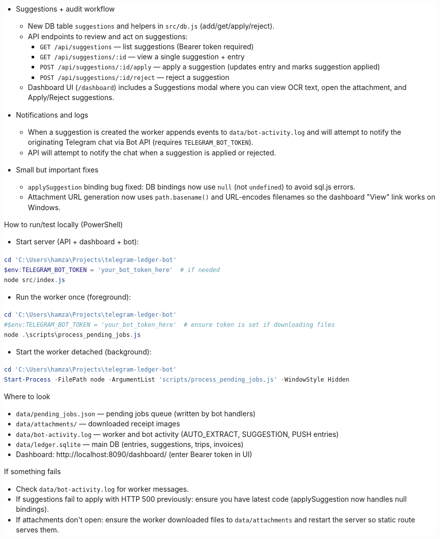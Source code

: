 - Suggestions + audit workflow
  - New DB table `suggestions` and helpers in `src/db.js` (add/get/apply/reject).
  - API endpoints to review and act on suggestions:
    - `GET /api/suggestions` — list suggestions (Bearer token required)
    - `GET /api/suggestions/:id` — view a single suggestion + entry
    - `POST /api/suggestions/:id/apply` — apply a suggestion (updates entry and marks suggestion applied)
    - `POST /api/suggestions/:id/reject` — reject a suggestion
  - Dashboard UI (`/dashboard`) includes a Suggestions modal where you can view OCR text, open the attachment, and Apply/Reject suggestions.

- Notifications and logs
  - When a suggestion is created the worker appends events to `data/bot-activity.log` and will attempt to notify the originating Telegram chat via Bot API (requires `TELEGRAM_BOT_TOKEN`).
  - API will attempt to notify the chat when a suggestion is applied or rejected.

- Small but important fixes
  - `applySuggestion` binding bug fixed: DB bindings now use `null` (not `undefined`) to avoid sql.js errors.
  - Attachment URL generation now uses `path.basename()` and URL-encodes filenames so the dashboard "View" link works on Windows.

How to run/test locally (PowerShell)

- Start server (API + dashboard + bot):
```powershell
cd 'C:\Users\hamza\Projects\telegram-ledger-bot'
$env:TELEGRAM_BOT_TOKEN = 'your_bot_token_here'  # if needed
node src/index.js
```

- Run the worker once (foreground):
```powershell
cd 'C:\Users\hamza\Projects\telegram-ledger-bot'
#$env:TELEGRAM_BOT_TOKEN = 'your_bot_token_here'  # ensure token is set if downloading files
node .\scripts\process_pending_jobs.js
```

- Start the worker detached (background):
```powershell
cd 'C:\Users\hamza\Projects\telegram-ledger-bot'
Start-Process -FilePath node -ArgumentList 'scripts/process_pending_jobs.js' -WindowStyle Hidden
```

Where to look
- `data/pending_jobs.json` — pending jobs queue (written by bot handlers)
- `data/attachments/` — downloaded receipt images
- `data/bot-activity.log` — worker and bot activity (AUTO_EXTRACT, SUGGESTION, PUSH entries)
- `data/ledger.sqlite` — main DB (entries, suggestions, trips, invoices)
- Dashboard: http://localhost:8090/dashboard/ (enter Bearer token in UI)

If something fails
- Check `data/bot-activity.log` for worker messages.
- If suggestions fail to apply with HTTP 500 previously: ensure you have latest code (applySuggestion now handles null bindings).
- If attachments don't open: ensure the worker downloaded files to `data/attachments` and restart the server so static route serves them.
